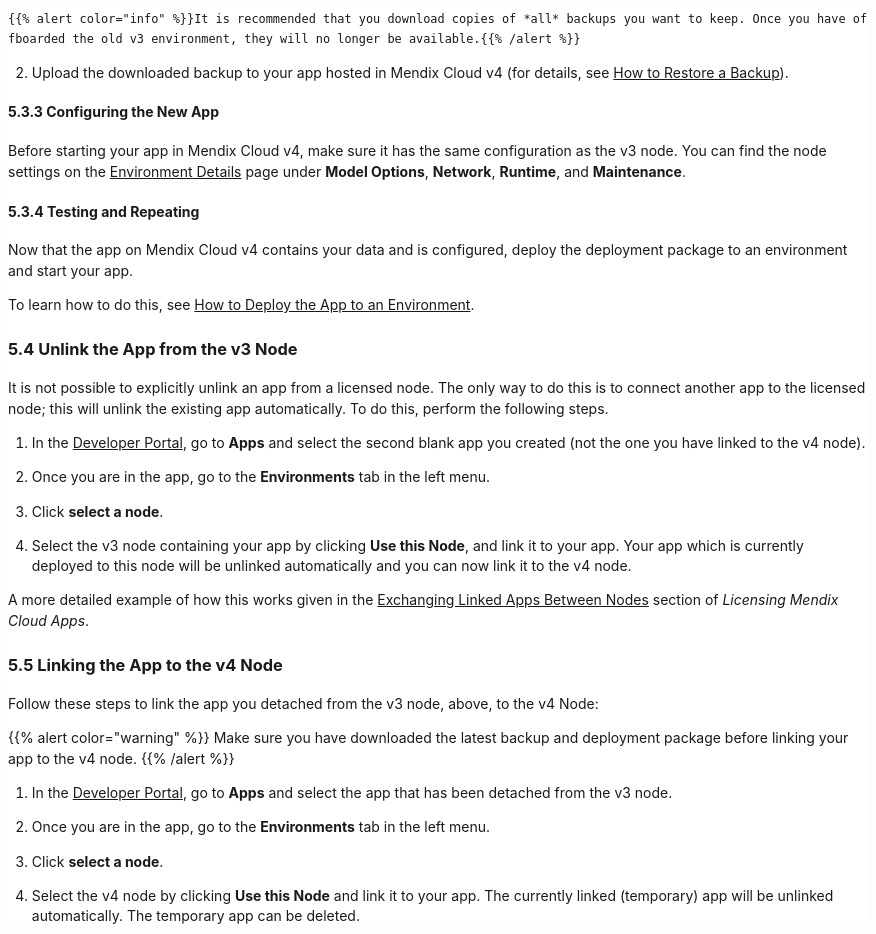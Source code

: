     {{% alert color="info" %}}It is recommended that you download copies of *all* backups you want to keep. Once you have offboarded the old v3 environment, they will no longer be available.{{% /alert %}}

2. Upload the downloaded backup to your app hosted in Mendix Cloud v4 (for details, see [How to Restore a Backup](/developerportal/operate/restore-backup/)).

#### 5.3.3 Configuring the New App

Before starting your app in Mendix Cloud v4, make sure it has the same configuration as the v3 node. You can find the node settings on the [Environment Details](/developerportal/deploy/environments-details/) page under **Model Options**, **Network**, **Runtime**, and **Maintenance**.

#### 5.3.4 Testing and Repeating

Now that the app on Mendix Cloud v4 contains your data and is configured, deploy the deployment package to an environment and start your app.

To learn how to do this, see [How to Deploy the App to an Environment](/developerportal/deploy/mendix-cloud-deploy/#deploy-the-app-to-an-environment).

### 5.4 Unlink the App from the v3 Node

It is not possible to explicitly unlink an app from a licensed node. The only way to do this is to connect another app to the licensed node; this will unlink the existing app automatically. To do this, perform the following steps.

1. In the [Developer Portal](http://sprintr.home.mendix.com), go to **Apps** and select the second blank app you created (not the one you have linked to the v4 node).

2.  Once you are in the app, go to the **Environments** tab in the left menu.

3.  Click **select a node**.

4.  Select the v3 node containing your app by clicking **Use this Node**, and link it to your app. Your app which is currently deployed to this node will be unlinked automatically and you can now link it to the v4 node.

A more detailed example of how this works given in the [Exchanging Linked Apps Between Nodes](/developerportal/deploy/licensing-apps/#exchange-apps) section of *Licensing Mendix Cloud Apps*.

### 5.5 Linking the App to the v4 Node

Follow these steps to link the app you detached from the v3 node, above, to the v4 Node:

{{% alert color="warning" %}}
Make sure you have downloaded the latest backup and deployment package before linking your app to the v4 node.
{{% /alert %}}

1.  In the [Developer Portal](http://sprintr.home.mendix.com), go to **Apps** and select the app that has been detached from the v3 node.

2.  Once you are in the app, go to the **Environments** tab in the left menu.

3.  Click **select a node**.

4.  Select the v4 node by clicking **Use this Node** and link it to your app. The currently linked (temporary) app will be unlinked automatically. The temporary app can be deleted.
